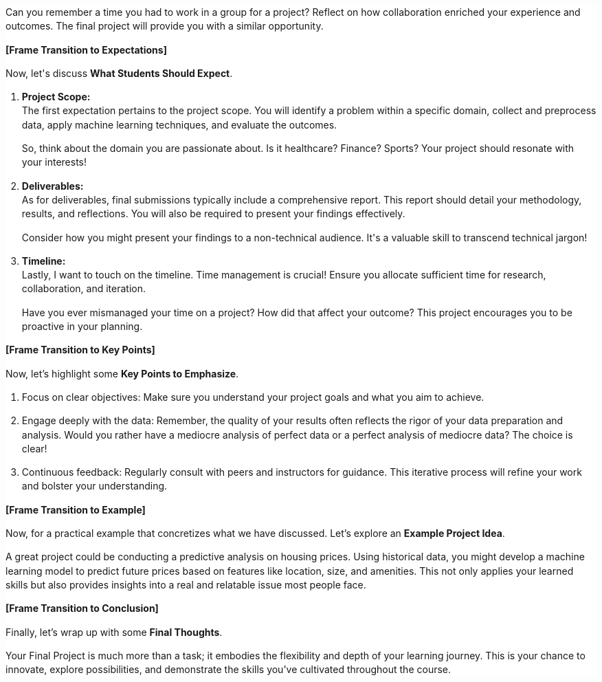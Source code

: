    Can you remember a time you had to work in a group for a project? Reflect on how collaboration enriched your experience and outcomes. The final project will provide you with a similar opportunity.

**[Frame Transition to Expectations]**

Now, let's discuss **What Students Should Expect**.

1. **Project Scope:**  
   The first expectation pertains to the project scope. You will identify a problem within a specific domain, collect and preprocess data, apply machine learning techniques, and evaluate the outcomes. 

   So, think about the domain you are passionate about. Is it healthcare? Finance? Sports? Your project should resonate with your interests!

2. **Deliverables:**  
   As for deliverables, final submissions typically include a comprehensive report. This report should detail your methodology, results, and reflections. You will also be required to present your findings effectively. 

   Consider how you might present your findings to a non-technical audience. It's a valuable skill to transcend technical jargon!

3. **Timeline:**  
   Lastly, I want to touch on the timeline. Time management is crucial! Ensure you allocate sufficient time for research, collaboration, and iteration. 

   Have you ever mismanaged your time on a project? How did that affect your outcome? This project encourages you to be proactive in your planning.

**[Frame Transition to Key Points]**

Now, let’s highlight some **Key Points to Emphasize**.

1. Focus on clear objectives: Make sure you understand your project goals and what you aim to achieve. 

2. Engage deeply with the data: Remember, the quality of your results often reflects the rigor of your data preparation and analysis. Would you rather have a mediocre analysis of perfect data or a perfect analysis of mediocre data? The choice is clear!

3. Continuous feedback: Regularly consult with peers and instructors for guidance. This iterative process will refine your work and bolster your understanding.

**[Frame Transition to Example]**

Now, for a practical example that concretizes what we have discussed. Let’s explore an **Example Project Idea**.

A great project could be conducting a predictive analysis on housing prices. Using historical data, you might develop a machine learning model to predict future prices based on features like location, size, and amenities. This not only applies your learned skills but also provides insights into a real and relatable issue most people face.

**[Frame Transition to Conclusion]**

Finally, let’s wrap up with some **Final Thoughts**.

Your Final Project is much more than a task; it embodies the flexibility and depth of your learning journey. This is your chance to innovate, explore possibilities, and demonstrate the skills you've cultivated throughout the course. 
